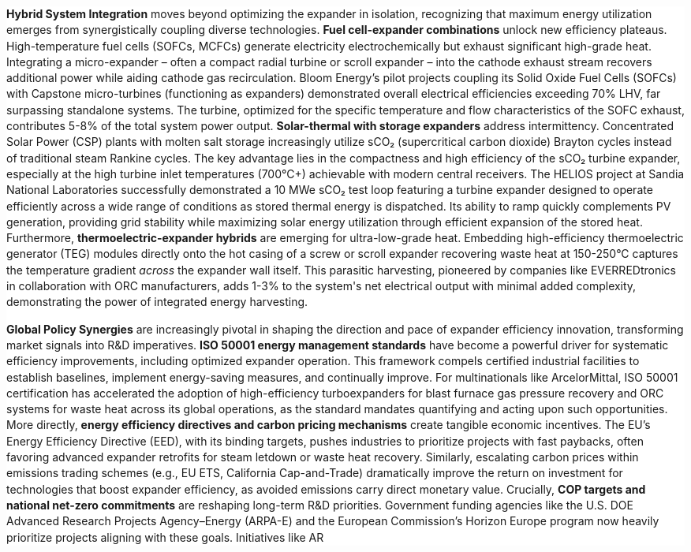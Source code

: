 **Hybrid System Integration** moves beyond optimizing the expander in isolation, recognizing that maximum energy utilization emerges from synergistically coupling diverse technologies. **Fuel cell-expander combinations** unlock new efficiency plateaus. High-temperature fuel cells (SOFCs, MCFCs) generate electricity electrochemically but exhaust significant high-grade heat. Integrating a micro-expander – often a compact radial turbine or scroll expander – into the cathode exhaust stream recovers additional power while aiding cathode gas recirculation. Bloom Energy’s pilot projects coupling its Solid Oxide Fuel Cells (SOFCs) with Capstone micro-turbines (functioning as expanders) demonstrated overall electrical efficiencies exceeding 70% LHV, far surpassing standalone systems. The turbine, optimized for the specific temperature and flow characteristics of the SOFC exhaust, contributes 5-8% of the total system power output. **Solar-thermal with storage expanders** address intermittency. Concentrated Solar Power (CSP) plants with molten salt storage increasingly utilize sCO₂ (supercritical carbon dioxide) Brayton cycles instead of traditional steam Rankine cycles. The key advantage lies in the compactness and high efficiency of the sCO₂ turbine expander, especially at the high turbine inlet temperatures (700°C+) achievable with modern central receivers. The HELIOS project at Sandia National Laboratories successfully demonstrated a 10 MWe sCO₂ test loop featuring a turbine expander designed to operate efficiently across a wide range of conditions as stored thermal energy is dispatched. Its ability to ramp quickly complements PV generation, providing grid stability while maximizing solar energy utilization through efficient expansion of the stored heat. Furthermore, **thermoelectric-expander hybrids** are emerging for ultra-low-grade heat. Embedding high-efficiency thermoelectric generator (TEG) modules directly onto the hot casing of a screw or scroll expander recovering waste heat at 150-250°C captures the temperature gradient *across* the expander wall itself. This parasitic harvesting, pioneered by companies like EVERREDtronics in collaboration with ORC manufacturers, adds 1-3% to the system's net electrical output with minimal added complexity, demonstrating the power of integrated energy harvesting.

**Global Policy Synergies** are increasingly pivotal in shaping the direction and pace of expander efficiency innovation, transforming market signals into R&D imperatives. **ISO 50001 energy management standards** have become a powerful driver for systematic efficiency improvements, including optimized expander operation. This framework compels certified industrial facilities to establish baselines, implement energy-saving measures, and continually improve. For multinationals like ArcelorMittal, ISO 50001 certification has accelerated the adoption of high-efficiency turboexpanders for blast furnace gas pressure recovery and ORC systems for waste heat across its global operations, as the standard mandates quantifying and acting upon such opportunities. More directly, **energy efficiency directives and carbon pricing mechanisms** create tangible economic incentives. The EU’s Energy Efficiency Directive (EED), with its binding targets, pushes industries to prioritize projects with fast paybacks, often favoring advanced expander retrofits for steam letdown or waste heat recovery. Similarly, escalating carbon prices within emissions trading schemes (e.g., EU ETS, California Cap-and-Trade) dramatically improve the return on investment for technologies that boost expander efficiency, as avoided emissions carry direct monetary value. Crucially, **COP targets and national net-zero commitments** are reshaping long-term R&D priorities. Government funding agencies like the U.S. DOE Advanced Research Projects Agency–Energy (ARPA-E) and the European Commission’s Horizon Europe program now heavily prioritize projects aligning with these goals. Initiatives like AR